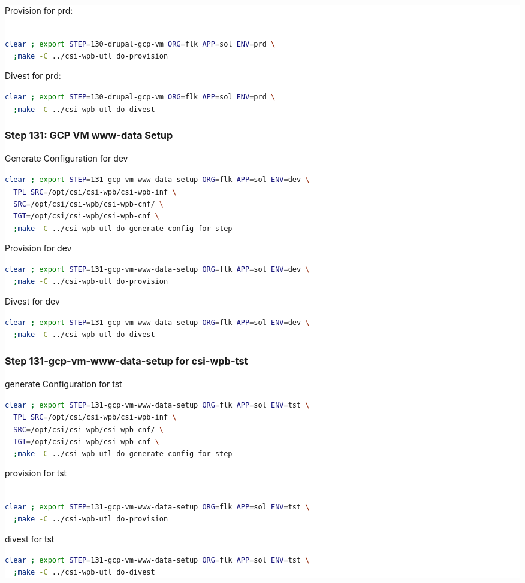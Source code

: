 Provision for prd:
```bash

clear ; export STEP=130-drupal-gcp-vm ORG=flk APP=sol ENV=prd \
  ;make -C ../csi-wpb-utl do-provision 
``` 
Divest for prd:

```bash
clear ; export STEP=130-drupal-gcp-vm ORG=flk APP=sol ENV=prd \
  ;make -C ../csi-wpb-utl do-divest 

```
### Step 131: GCP VM www-data Setup

Generate Configuration for dev
```bash
clear ; export STEP=131-gcp-vm-www-data-setup ORG=flk APP=sol ENV=dev \
  TPL_SRC=/opt/csi/csi-wpb/csi-wpb-inf \
  SRC=/opt/csi/csi-wpb/csi-wpb-cnf/ \
  TGT=/opt/csi/csi-wpb/csi-wpb-cnf \
  ;make -C ../csi-wpb-utl do-generate-config-for-step
```
Provision for dev
```bash
clear ; export STEP=131-gcp-vm-www-data-setup ORG=flk APP=sol ENV=dev \
  ;make -C ../csi-wpb-utl do-provision 
```

Divest for dev
```bash
clear ; export STEP=131-gcp-vm-www-data-setup ORG=flk APP=sol ENV=dev \
  ;make -C ../csi-wpb-utl do-divest 
```

### Step 131-gcp-vm-www-data-setup for csi-wpb-tst

generate Configuration for tst
```bash
clear ; export STEP=131-gcp-vm-www-data-setup ORG=flk APP=sol ENV=tst \
  TPL_SRC=/opt/csi/csi-wpb/csi-wpb-inf \
  SRC=/opt/csi/csi-wpb/csi-wpb-cnf/ \
  TGT=/opt/csi/csi-wpb/csi-wpb-cnf \
  ;make -C ../csi-wpb-utl do-generate-config-for-step
```

provision for tst
```bash

clear ; export STEP=131-gcp-vm-www-data-setup ORG=flk APP=sol ENV=tst \
  ;make -C ../csi-wpb-utl do-provision 
```

divest for tst
```bash
clear ; export STEP=131-gcp-vm-www-data-setup ORG=flk APP=sol ENV=tst \
  ;make -C ../csi-wpb-utl do-divest 
```
